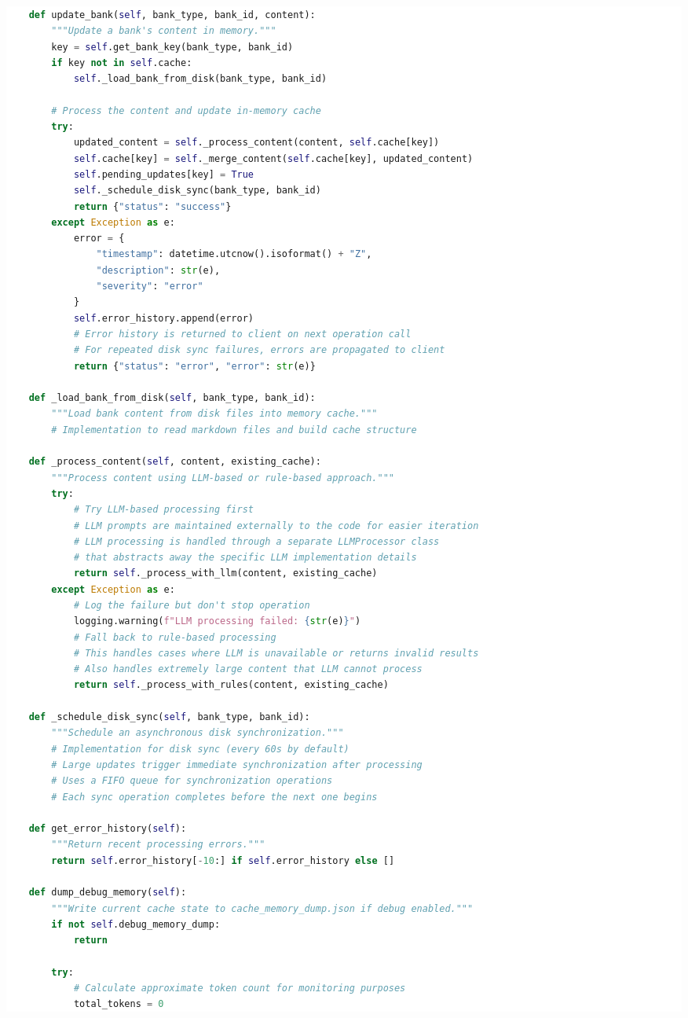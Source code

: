 ```python
    def update_bank(self, bank_type, bank_id, content):
        """Update a bank's content in memory."""
        key = self.get_bank_key(bank_type, bank_id)
        if key not in self.cache:
            self._load_bank_from_disk(bank_type, bank_id)
            
        # Process the content and update in-memory cache
        try:
            updated_content = self._process_content(content, self.cache[key])
            self.cache[key] = self._merge_content(self.cache[key], updated_content)
            self.pending_updates[key] = True
            self._schedule_disk_sync(bank_type, bank_id)
            return {"status": "success"}
        except Exception as e:
            error = {
                "timestamp": datetime.utcnow().isoformat() + "Z",
                "description": str(e),
                "severity": "error"
            }
            self.error_history.append(error)
            # Error history is returned to client on next operation call
            # For repeated disk sync failures, errors are propagated to client
            return {"status": "error", "error": str(e)}
            
    def _load_bank_from_disk(self, bank_type, bank_id):
        """Load bank content from disk files into memory cache."""
        # Implementation to read markdown files and build cache structure
        
    def _process_content(self, content, existing_cache):
        """Process content using LLM-based or rule-based approach."""
        try:
            # Try LLM-based processing first
            # LLM prompts are maintained externally to the code for easier iteration
            # LLM processing is handled through a separate LLMProcessor class
            # that abstracts away the specific LLM implementation details
            return self._process_with_llm(content, existing_cache)
        except Exception as e:
            # Log the failure but don't stop operation
            logging.warning(f"LLM processing failed: {str(e)}")
            # Fall back to rule-based processing
            # This handles cases where LLM is unavailable or returns invalid results
            # Also handles extremely large content that LLM cannot process
            return self._process_with_rules(content, existing_cache)
            
    def _schedule_disk_sync(self, bank_type, bank_id):
        """Schedule an asynchronous disk synchronization."""
        # Implementation for disk sync (every 60s by default)
        # Large updates trigger immediate synchronization after processing
        # Uses a FIFO queue for synchronization operations
        # Each sync operation completes before the next one begins
        
    def get_error_history(self):
        """Return recent processing errors."""
        return self.error_history[-10:] if self.error_history else []
        
    def dump_debug_memory(self):
        """Write current cache state to cache_memory_dump.json if debug enabled."""
        if not self.debug_memory_dump:
            return
            
        try:
            # Calculate approximate token count for monitoring purposes
            total_tokens = 0
```